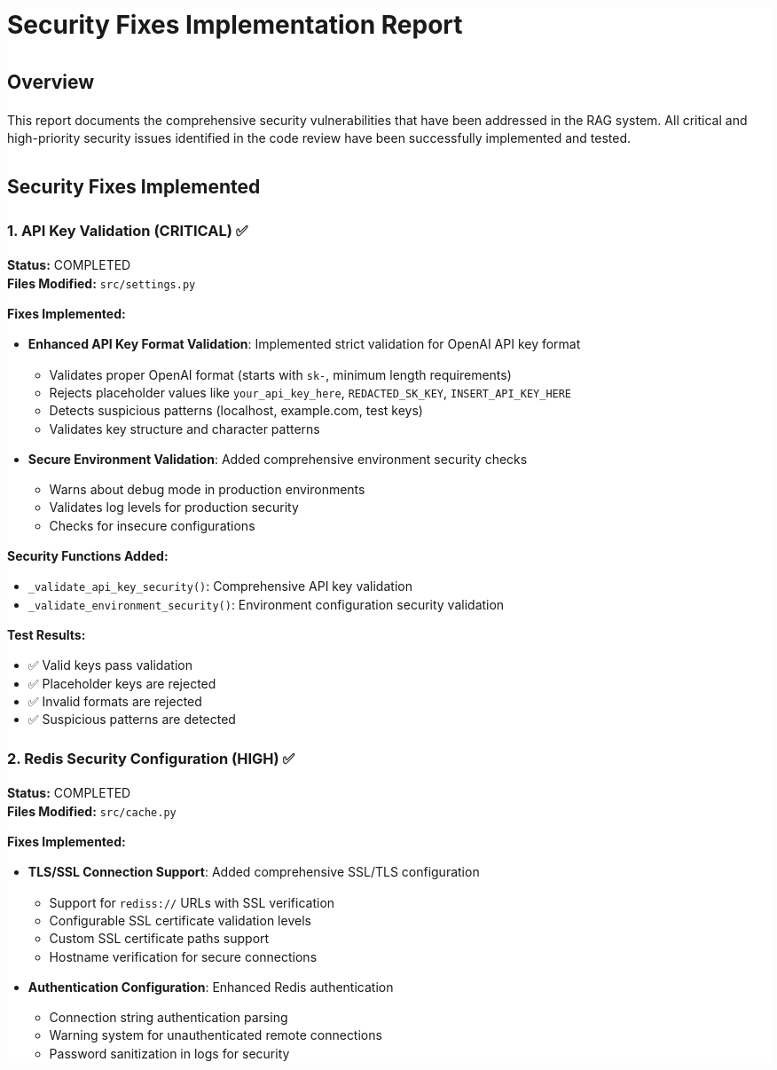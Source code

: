 # Security Fixes Implementation Report

## Overview
This report documents the comprehensive security vulnerabilities that have been addressed in the RAG system. All critical and high-priority security issues identified in the code review have been successfully implemented and tested.

## Security Fixes Implemented

### 1. API Key Validation (CRITICAL) ✅
**Status:** COMPLETED  
**Files Modified:** `src/settings.py`

**Fixes Implemented:**
- **Enhanced API Key Format Validation**: Implemented strict validation for OpenAI API key format
  - Validates proper OpenAI format (starts with `sk-`, minimum length requirements)
  - Rejects placeholder values like `your_api_key_here`, `REDACTED_SK_KEY`, `INSERT_API_KEY_HERE`
  - Detects suspicious patterns (localhost, example.com, test keys)
  - Validates key structure and character patterns

- **Secure Environment Validation**: Added comprehensive environment security checks
  - Warns about debug mode in production environments
  - Validates log levels for production security
  - Checks for insecure configurations

**Security Functions Added:**
- `_validate_api_key_security()`: Comprehensive API key validation
- `_validate_environment_security()`: Environment configuration security validation

**Test Results:**
- ✅ Valid keys pass validation
- ✅ Placeholder keys are rejected
- ✅ Invalid formats are rejected
- ✅ Suspicious patterns are detected

### 2. Redis Security Configuration (HIGH) ✅
**Status:** COMPLETED  
**Files Modified:** `src/cache.py`

**Fixes Implemented:**
- **TLS/SSL Connection Support**: Added comprehensive SSL/TLS configuration
  - Support for `rediss://` URLs with SSL verification
  - Configurable SSL certificate validation levels
  - Custom SSL certificate paths support
  - Hostname verification for secure connections

- **Authentication Configuration**: Enhanced Redis authentication
  - Connection string authentication parsing
  - Warning system for unauthenticated remote connections
  - Password sanitization in logs for security
